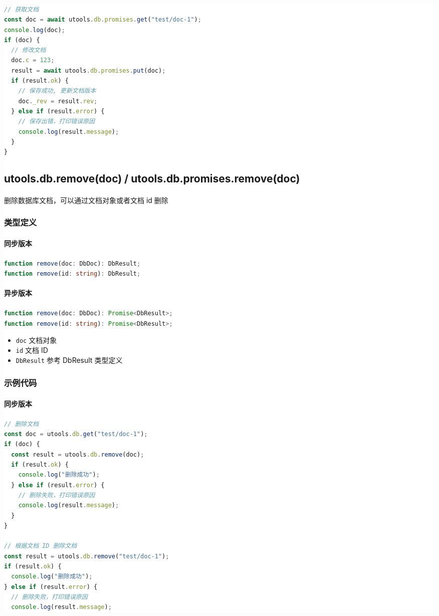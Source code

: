 ```typescript
// 获取文档
const doc = await utools.db.promises.get("test/doc-1");
console.log(doc);
if (doc) {
  // 修改文档
  doc.c = 123;
  result = await utools.db.promises.put(doc);
  if (result.ok) {
    // 保存成功, 更新文档版本
    doc._rev = result.rev;
  } else if (result.error) {
    // 保存出错，打印错误原因
    console.log(result.message);
  }
}
```

## utools.db.remove(doc) / utools.db.promises.remove(doc)

删除数据库文档，可以通过文档对象或者文档 id 删除

### 类型定义

#### 同步版本

```typescript
function remove(doc: DbDoc): DbResult;
function remove(id: string): DbResult;
```

#### 异步版本

```typescript
function remove(doc: DbDoc): Promise<DbResult>;
function remove(id: string): Promise<DbResult>;
```

- `doc` 文档对象
- `id` 文档 ID
- `DbResult` 参考 DbResult 类型定义

### 示例代码

#### 同步版本

```typescript
// 删除文档
const doc = utools.db.get("test/doc-1");
if (doc) {
  const result = utools.db.remove(doc);
  if (result.ok) {
    console.log("删除成功");
  } else if (result.error) {
    // 删除失败，打印错误原因
    console.log(result.message);
  }
}

// 根据文档 ID 删除文档
const result = utools.db.remove("test/doc-1");
if (result.ok) {
  console.log("删除成功");
} else if (result.error) {
  // 删除失败，打印错误原因
  console.log(result.message);
```
